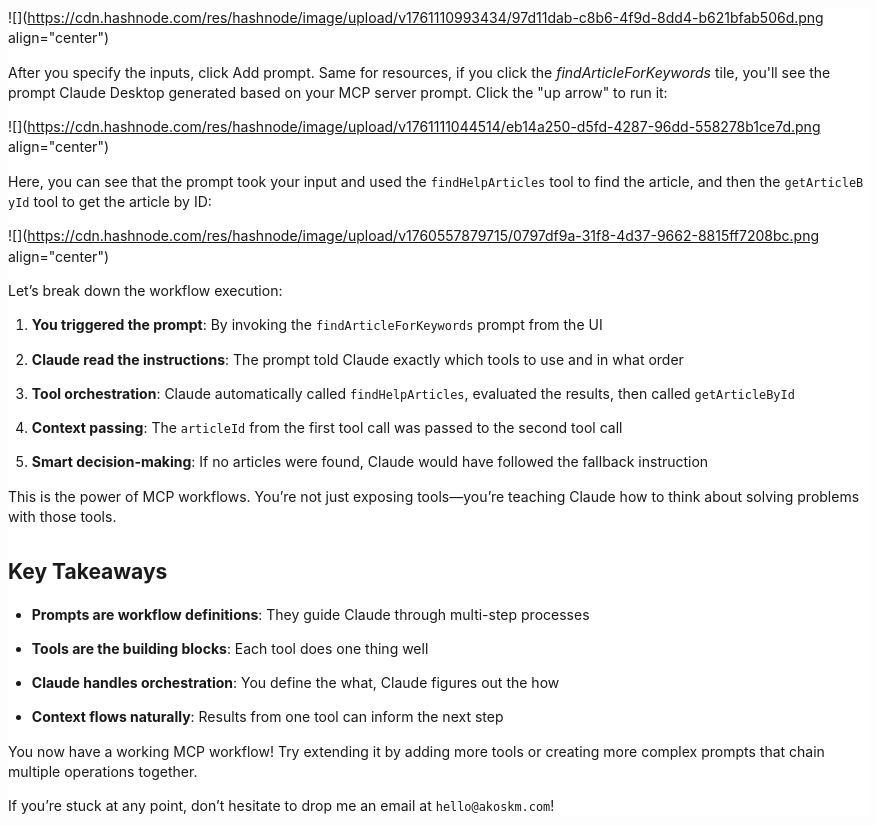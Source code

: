 ![](https://cdn.hashnode.com/res/hashnode/image/upload/v1761110993434/97d11dab-c8b6-4f9d-8dd4-b621bfab506d.png align="center")

After you specify the inputs, click Add prompt. Same for resources, if you click the *findArticleForKeywords* tile, you'll see the prompt Claude Desktop generated based on your MCP server prompt. Click the "up arrow" to run it:

![](https://cdn.hashnode.com/res/hashnode/image/upload/v1761111044514/eb14a250-d5fd-4287-96dd-558278b1ce7d.png align="center")

Here, you can see that the prompt took your input and used the `findHelpArticles` tool to find the article, and then the `getArticleById` tool to get the article by ID:

![](https://cdn.hashnode.com/res/hashnode/image/upload/v1760557879715/0797df9a-31f8-4d37-9662-8815ff7208bc.png align="center")

Let’s break down the workflow execution:

1. **You triggered the prompt**: By invoking the `findArticleForKeywords` prompt from the UI
    
2. **Claude read the instructions**: The prompt told Claude exactly which tools to use and in what order
    
3. **Tool orchestration**: Claude automatically called `findHelpArticles`, evaluated the results, then called `getArticleById`
    
4. **Context passing**: The `articleId` from the first tool call was passed to the second tool call
    
5. **Smart decision-making**: If no articles were found, Claude would have followed the fallback instruction
    

This is the power of MCP workflows. You’re not just exposing tools—you’re teaching Claude how to think about solving problems with those tools.

## Key Takeaways

* **Prompts are workflow definitions**: They guide Claude through multi-step processes
    
* **Tools are the building blocks**: Each tool does one thing well
    
* **Claude handles orchestration**: You define the what, Claude figures out the how
    
* **Context flows naturally**: Results from one tool can inform the next step
    

You now have a working MCP workflow! Try extending it by adding more tools or creating more complex prompts that chain multiple operations together.

If you’re stuck at any point, don’t hesitate to drop me an email at `hello@akoskm.com`!